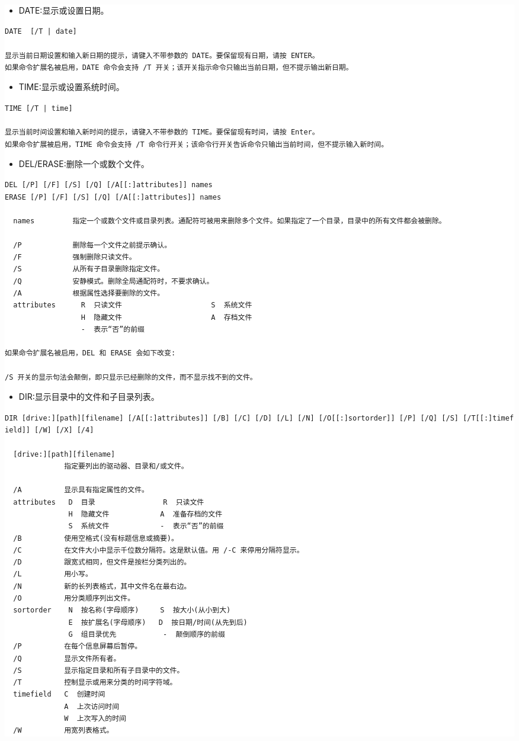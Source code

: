 
* DATE:显示或设置日期。
```
DATE  [/T | date]

显示当前日期设置和输入新日期的提示，请键入不带参数的 DATE。要保留现有日期，请按 ENTER。
如果命令扩展名被启用，DATE 命令会支持 /T 开关；该开关指示命令只输出当前日期，但不提示输出新日期。
```

* TIME:显示或设置系统时间。
```
TIME [/T | time]

显示当前时间设置和输入新时间的提示，请键入不带参数的 TIME。要保留现有时间，请按 Enter。
如果命令扩展被启用，TIME 命令会支持 /T 命令行开关；该命令行开关告诉命令只输出当前时间，但不提示输入新时间。
```
* DEL/ERASE:删除一个或数个文件。
```
DEL [/P] [/F] [/S] [/Q] [/A[[:]attributes]] names
ERASE [/P] [/F] [/S] [/Q] [/A[[:]attributes]] names

  names         指定一个或数个文件或目录列表。通配符可被用来删除多个文件。如果指定了一个目录，目录中的所有文件都会被删除。

  /P            删除每一个文件之前提示确认。
  /F            强制删除只读文件。
  /S            从所有子目录删除指定文件。
  /Q            安静模式。删除全局通配符时，不要求确认。
  /A            根据属性选择要删除的文件。
  attributes      R  只读文件                     S  系统文件
                  H  隐藏文件                     A  存档文件
                  -  表示“否”的前缀

如果命令扩展名被启用，DEL 和 ERASE 会如下改变:

/S 开关的显示句法会颠倒，即只显示已经删除的文件，而不显示找不到的文件。
```

* DIR:显示目录中的文件和子目录列表。
```
DIR [drive:][path][filename] [/A[[:]attributes]] [/B] [/C] [/D] [/L] [/N] [/O[[:]sortorder]] [/P] [/Q] [/S] [/T[[:]timefield]] [/W] [/X] [/4]

  [drive:][path][filename]
              指定要列出的驱动器、目录和/或文件。

  /A          显示具有指定属性的文件。
  attributes   D  目录                R  只读文件
               H  隐藏文件            A  准备存档的文件
               S  系统文件            -  表示“否”的前缀
  /B          使用空格式(没有标题信息或摘要)。
  /C          在文件大小中显示千位数分隔符。这是默认值。用 /-C 来停用分隔符显示。
  /D          跟宽式相同，但文件是按栏分类列出的。
  /L          用小写。
  /N          新的长列表格式，其中文件名在最右边。
  /O          用分类顺序列出文件。
  sortorder    N  按名称(字母顺序)     S  按大小(从小到大)
               E  按扩展名(字母顺序)   D  按日期/时间(从先到后)
               G  组目录优先           -  颠倒顺序的前缀
  /P          在每个信息屏幕后暂停。
  /Q          显示文件所有者。
  /S          显示指定目录和所有子目录中的文件。
  /T          控制显示或用来分类的时间字符域。
  timefield   C  创建时间
              A  上次访问时间
              W  上次写入的时间
  /W          用宽列表格式。
```